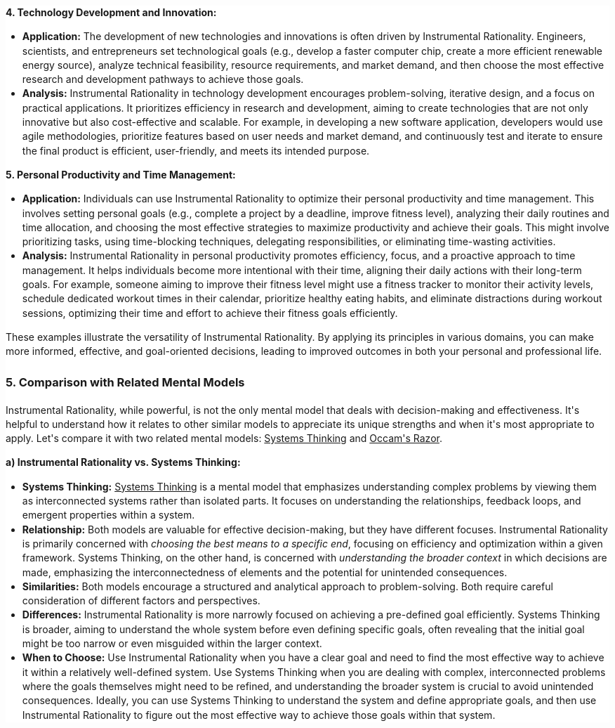 **4. Technology Development and Innovation:**

* **Application:**  The development of new technologies and innovations is often driven by Instrumental Rationality.  Engineers, scientists, and entrepreneurs set technological goals (e.g., develop a faster computer chip, create a more efficient renewable energy source), analyze technical feasibility, resource requirements, and market demand, and then choose the most effective research and development pathways to achieve those goals.
* **Analysis:**  Instrumental Rationality in technology development encourages problem-solving, iterative design, and a focus on practical applications.  It prioritizes efficiency in research and development, aiming to create technologies that are not only innovative but also cost-effective and scalable. For example, in developing a new software application, developers would use agile methodologies, prioritize features based on user needs and market demand, and continuously test and iterate to ensure the final product is efficient, user-friendly, and meets its intended purpose.

**5. Personal Productivity and Time Management:**

* **Application:**  Individuals can use Instrumental Rationality to optimize their personal productivity and time management.  This involves setting personal goals (e.g., complete a project by a deadline, improve fitness level), analyzing their daily routines and time allocation, and choosing the most effective strategies to maximize productivity and achieve their goals.  This might involve prioritizing tasks, using time-blocking techniques, delegating responsibilities, or eliminating time-wasting activities.
* **Analysis:**  Instrumental Rationality in personal productivity promotes efficiency, focus, and a proactive approach to time management.  It helps individuals become more intentional with their time, aligning their daily actions with their long-term goals.  For example, someone aiming to improve their fitness level might use a fitness tracker to monitor their activity levels, schedule dedicated workout times in their calendar, prioritize healthy eating habits, and eliminate distractions during workout sessions, optimizing their time and effort to achieve their fitness goals efficiently.

These examples illustrate the versatility of Instrumental Rationality.  By applying its principles in various domains, you can make more informed, effective, and goal-oriented decisions, leading to improved outcomes in both your personal and professional life.

### 5. Comparison with Related Mental Models

Instrumental Rationality, while powerful, is not the only mental model that deals with decision-making and effectiveness. It's helpful to understand how it relates to other similar models to appreciate its unique strengths and when it's most appropriate to apply. Let's compare it with two related mental models: [Systems Thinking](/thinking-matters/classic-mental-models/systems-thinking) and [Occam's Razor](/thinking-matters/classic-mental-models/occams-razor).

**a) Instrumental Rationality vs. Systems Thinking:**

* **Systems Thinking:**  [Systems Thinking](/thinking-matters/classic-mental-models/systems-thinking) is a mental model that emphasizes understanding complex problems by viewing them as interconnected systems rather than isolated parts. It focuses on understanding the relationships, feedback loops, and emergent properties within a system.
* **Relationship:** Both models are valuable for effective decision-making, but they have different focuses. Instrumental Rationality is primarily concerned with *choosing the best means to a specific end*, focusing on efficiency and optimization within a given framework. Systems Thinking, on the other hand, is concerned with *understanding the broader context* in which decisions are made, emphasizing the interconnectedness of elements and the potential for unintended consequences.
* **Similarities:** Both models encourage a structured and analytical approach to problem-solving. Both require careful consideration of different factors and perspectives.
* **Differences:** Instrumental Rationality is more narrowly focused on achieving a pre-defined goal efficiently. Systems Thinking is broader, aiming to understand the whole system before even defining specific goals, often revealing that the initial goal might be too narrow or even misguided within the larger context.
* **When to Choose:** Use Instrumental Rationality when you have a clear goal and need to find the most effective way to achieve it within a relatively well-defined system. Use Systems Thinking when you are dealing with complex, interconnected problems where the goals themselves might need to be refined, and understanding the broader system is crucial to avoid unintended consequences.  Ideally, you can use Systems Thinking to understand the system and define appropriate goals, and then use Instrumental Rationality to figure out the most effective way to achieve those goals within that system.
